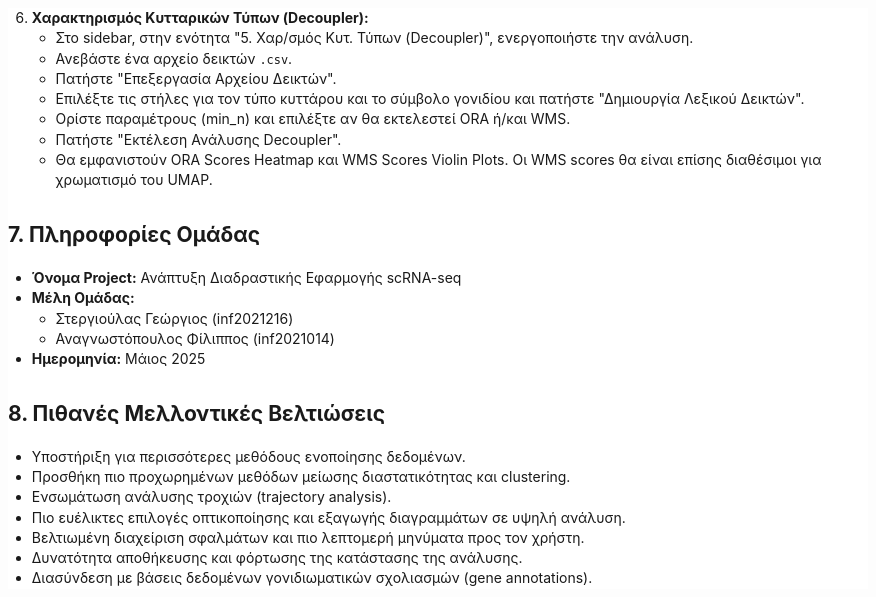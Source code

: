 6.  **Χαρακτηρισμός Κυτταρικών Τύπων (Decoupler):**
    *   Στο sidebar, στην ενότητα "5. Χαρ/σμός Κυτ. Τύπων (Decoupler)", ενεργοποιήστε την ανάλυση.
    *   Ανεβάστε ένα αρχείο δεικτών `.csv`.
    *   Πατήστε "Επεξεργασία Αρχείου Δεικτών".
    *   Επιλέξτε τις στήλες για τον τύπο κυττάρου και το σύμβολο γονιδίου και πατήστε "Δημιουργία Λεξικού Δεικτών".
    *   Ορίστε παραμέτρους (min_n) και επιλέξτε αν θα εκτελεστεί ORA ή/και WMS.
    *   Πατήστε "Εκτέλεση Ανάλυσης Decoupler".
    *   Θα εμφανιστούν ORA Scores Heatmap και WMS Scores Violin Plots. Οι WMS scores θα είναι επίσης διαθέσιμοι για χρωματισμό του UMAP.

## 7. Πληροφορίες Ομάδας

*   **Όνομα Project:** Ανάπτυξη Διαδραστικής Εφαρμογής scRNA-seq
*   **Μέλη Ομάδας:**
    *   Στεργιούλας Γεώργιος (inf2021216)
    *   Αναγνωστόπουλος Φίλιππος (inf2021014)
*   **Ημερομηνία:** Μάιος 2025

## 8. Πιθανές Μελλοντικές Βελτιώσεις

*   Υποστήριξη για περισσότερες μεθόδους ενοποίησης δεδομένων.
*   Προσθήκη πιο προχωρημένων μεθόδων μείωσης διαστατικότητας και clustering.
*   Ενσωμάτωση ανάλυσης τροχιών (trajectory analysis).
*   Πιο ευέλικτες επιλογές οπτικοποίησης και εξαγωγής διαγραμμάτων σε υψηλή ανάλυση.
*   Βελτιωμένη διαχείριση σφαλμάτων και πιο λεπτομερή μηνύματα προς τον χρήστη.
*   Δυνατότητα αποθήκευσης και φόρτωσης της κατάστασης της ανάλυσης.
*   Διασύνδεση με βάσεις δεδομένων γονιδιωματικών σχολιασμών (gene annotations). 